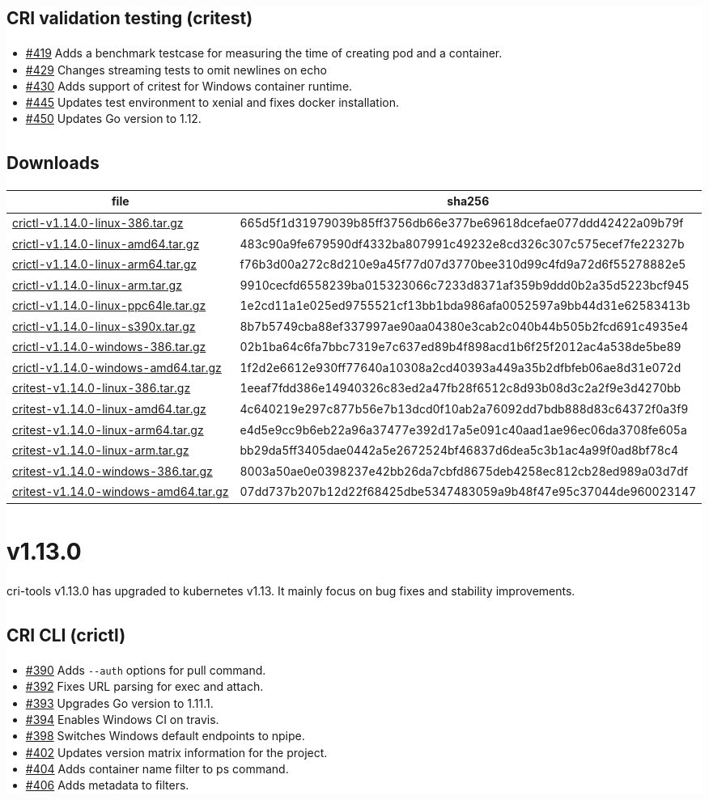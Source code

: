 ## CRI validation testing (critest)

- [#419](https://github.com/kubernetes-sigs/cri-tools/pull/419) Adds a benchmark testcase for measuring the time of creating pod and a container.
- [#429](https://github.com/kubernetes-sigs/cri-tools/pull/429) Changes streaming tests to omit newlines on echo
- [#430](https://github.com/kubernetes-sigs/cri-tools/pull/430) Adds support of critest for Windows container runtime.
- [#445](https://github.com/kubernetes-sigs/cri-tools/pull/445) Updates test environment to xenial and fixes docker installation.
- [#450](https://github.com/kubernetes-sigs/cri-tools/pull/450) Updates Go version to 1.12.

## Downloads

| file                                | sha256                                                       |
| ----------------------------------- | ------------------------------------------------------------ |
| [crictl-v1.14.0-linux-386.tar.gz](https://github.com/kubernetes-sigs/cri-tools/releases/download/v1.14.0/crictl-v1.14.0-linux-386.tar.gz)     | 665d5f1d31979039b85ff3756db66e377be69618dcefae077ddd42422a09b79f |
| [crictl-v1.14.0-linux-amd64.tar.gz](https://github.com/kubernetes-sigs/cri-tools/releases/download/v1.14.0/crictl-v1.14.0-linux-amd64.tar.gz)   | 483c90a9fe679590df4332ba807991c49232e8cd326c307c575ecef7fe22327b |
| [crictl-v1.14.0-linux-arm64.tar.gz](https://github.com/kubernetes-sigs/cri-tools/releases/download/v1.14.0/crictl-v1.14.0-linux-arm64.tar.gz)   | f76b3d00a272c8d210e9a45f77d07d3770bee310d99c4fd9a72d6f55278882e5 |
| [crictl-v1.14.0-linux-arm.tar.gz](https://github.com/kubernetes-sigs/cri-tools/releases/download/v1.14.0/crictl-v1.14.0-linux-arm.tar.gz)     | 9910cecfd6558239ba015323066c7233d8371af359b9ddd0b2a35d5223bcf945 |
| [crictl-v1.14.0-linux-ppc64le.tar.gz](https://github.com/kubernetes-sigs/cri-tools/releases/download/v1.14.0/crictl-v1.14.0-linux-ppc64le.tar.gz) | 1e2cd11a1e025ed9755521cf13bb1bda986afa0052597a9bb44d31e62583413b |
| [crictl-v1.14.0-linux-s390x.tar.gz](https://github.com/kubernetes-sigs/cri-tools/releases/download/v1.14.0/crictl-v1.14.0-linux-s390x.tar.gz)   | 8b7b5749cba88ef337997ae90aa04380e3cab2c040b44b505b2fcd691c4935e4 |
| [crictl-v1.14.0-windows-386.tar.gz](https://github.com/kubernetes-sigs/cri-tools/releases/download/v1.14.0/crictl-v1.14.0-windows-386.tar.gz)   | 02b1ba64c6fa7bbc7319e7c637ed89b4f898acd1b6f25f2012ac4a538de5be89 |
| [crictl-v1.14.0-windows-amd64.tar.gz](https://github.com/kubernetes-sigs/cri-tools/releases/download/v1.14.0/crictl-v1.14.0-windows-amd64.tar.gz) | 1f2d2e6612e930ff77640a10308a2cd40393a449a35b2dfbfeb06ae8d31e072d |
| [critest-v1.14.0-linux-386.tar.gz](https://github.com/kubernetes-sigs/cri-tools/releases/download/v1.14.0/critest-v1.14.0-linux-386.tar.gz)    | 1eeaf7fdd386e14940326c83ed2a47fb28f6512c8d93b08d3c2a2f9e3d4270bb |
| [critest-v1.14.0-linux-amd64.tar.gz](https://github.com/kubernetes-sigs/cri-tools/releases/download/v1.14.0/critest-v1.14.0-linux-amd64.tar.gz)  | 4c640219e297c877b56e7b13dcd0f10ab2a76092dd7bdb888d83c64372f0a3f9 |
| [critest-v1.14.0-linux-arm64.tar.gz](https://github.com/kubernetes-sigs/cri-tools/releases/download/v1.14.0/critest-v1.14.0-linux-arm64.tar.gz)  | e4d5e9cc9b6eb22a96a37477e392d17a5e091c40aad1ae96ec06da3708fe605a |
| [critest-v1.14.0-linux-arm.tar.gz](https://github.com/kubernetes-sigs/cri-tools/releases/download/v1.14.0/critest-v1.14.0-linux-arm.tar.gz)    | bb29da5ff3405dae0442a5e2672524bf46837d6dea5c3b1ac4a99f0ad8bf78c4 |
| [critest-v1.14.0-windows-386.tar.gz](https://github.com/kubernetes-sigs/cri-tools/releases/download/v1.14.0/critest-v1.14.0-windows-386.tar.gz)    | 8003a50ae0e0398237e42bb26da7cbfd8675deb4258ec812cb28ed989a03d7df |
| [critest-v1.14.0-windows-amd64.tar.gz](https://github.com/kubernetes-sigs/cri-tools/releases/download/v1.14.0/critest-v1.14.0-windows-amd64.tar.gz)  | 07dd737b207b12d22f68425dbe5347483059a9b48f47e95c37044de960023147 |

# v1.13.0

cri-tools v1.13.0 has upgraded to kubernetes v1.13. It mainly focus on bug fixes and stability improvements.

## CRI CLI (crictl)

- [#390](https://github.com/kubernetes-sigs/cri-tools/pull/390) Adds `--auth` options for pull command.
- [#392](https://github.com/kubernetes-sigs/cri-tools/pull/392) Fixes URL parsing for exec and attach.
- [#393](https://github.com/kubernetes-sigs/cri-tools/pull/393) Upgrades Go version to 1.11.1.
- [#394](https://github.com/kubernetes-sigs/cri-tools/pull/394) Enables Windows CI on travis.
- [#398](https://github.com/kubernetes-sigs/cri-tools/pull/398) Switches Windows default endpoints to npipe.
- [#402](https://github.com/kubernetes-sigs/cri-tools/pull/402) Updates version matrix information for the project.
- [#404](https://github.com/kubernetes-sigs/cri-tools/pull/404) Adds container name filter to ps command.
- [#406](https://github.com/kubernetes-sigs/cri-tools/pull/406) Adds metadata to filters.
